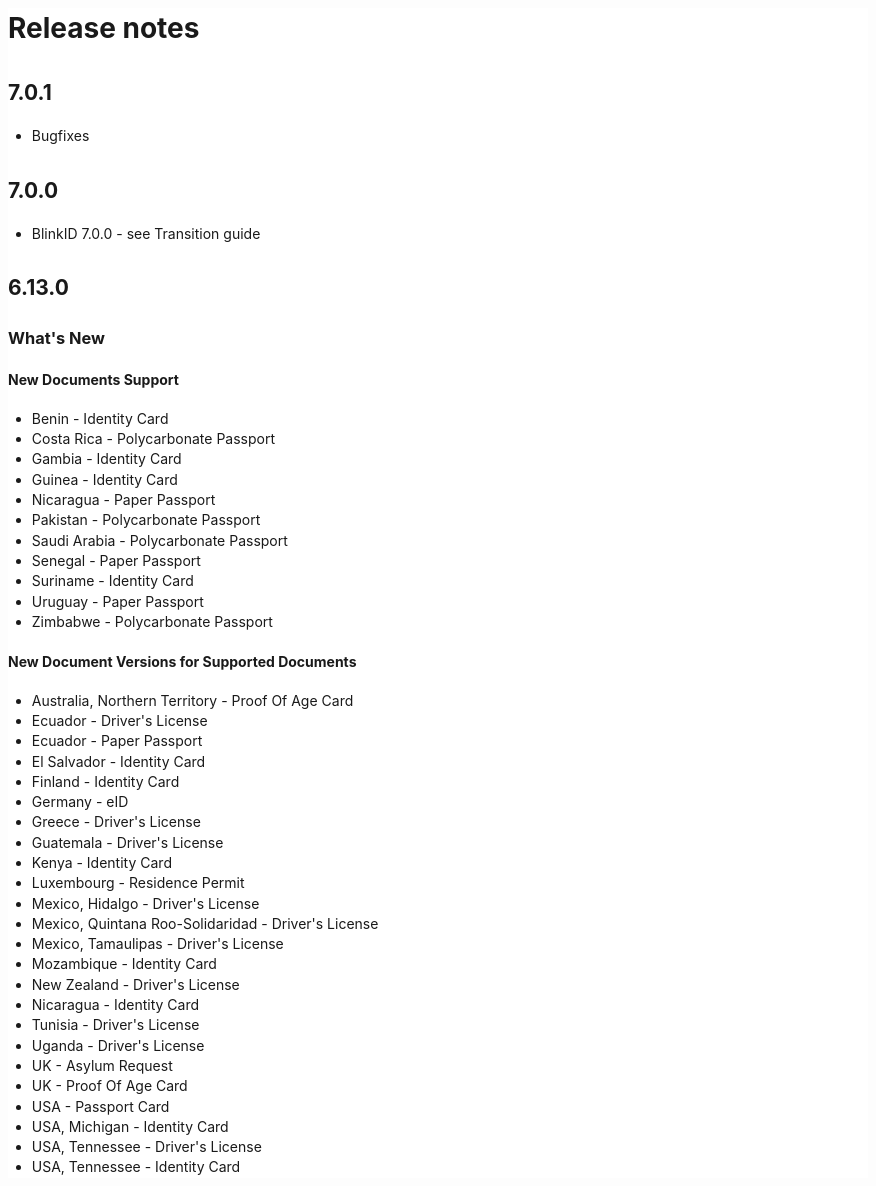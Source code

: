 # Release notes

## 7.0.1

- Bugfixes

## 7.0.0

- BlinkID 7.0.0 - see Transition guide 

## 6.13.0

### What's New

#### New Documents Support 
- Benin - Identity Card
- Costa Rica - Polycarbonate Passport
- Gambia - Identity Card
- Guinea - Identity Card
- Nicaragua - Paper Passport
- Pakistan - Polycarbonate Passport
- Saudi Arabia - Polycarbonate Passport
- Senegal - Paper Passport
- Suriname - Identity Card
- Uruguay - Paper Passport
- Zimbabwe - Polycarbonate Passport

#### New Document Versions for Supported Documents 
- Australia, Northern Territory - Proof Of Age Card
- Ecuador - Driver's License
- Ecuador - Paper Passport
- El Salvador - Identity Card
- Finland - Identity Card
- Germany - eID
- Greece - Driver's License
- Guatemala - Driver's License
- Kenya - Identity Card
- Luxembourg - Residence Permit
- Mexico, Hidalgo - Driver's License
- Mexico, Quintana Roo-Solidaridad - Driver's License
- Mexico, Tamaulipas - Driver's License
- Mozambique - Identity Card
- New Zealand - Driver's License
- Nicaragua - Identity Card
- Tunisia - Driver's License
- Uganda - Driver's License
- UK - Asylum Request
- UK - Proof Of Age Card
- USA - Passport Card
- USA, Michigan - Identity Card
- USA, Tennessee - Driver's License
- USA, Tennessee - Identity Card
